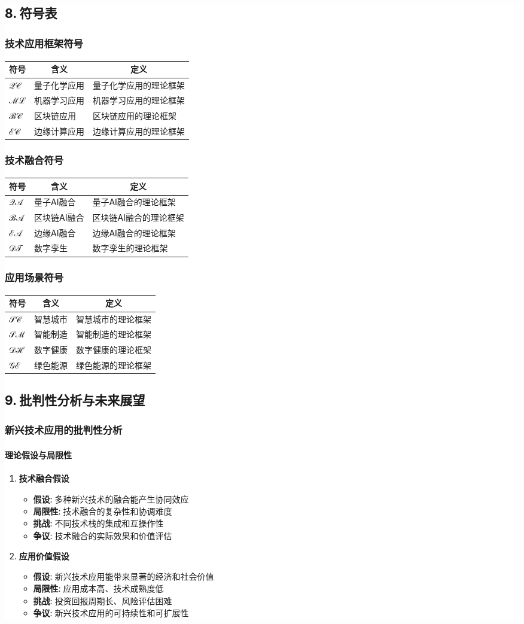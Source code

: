 ## 8. 符号表

### 技术应用框架符号

| 符号 | 含义 | 定义 |
|------|------|------|
| $\mathcal{QC}$ | 量子化学应用 | 量子化学应用的理论框架 |
| $\mathcal{ML}$ | 机器学习应用 | 机器学习应用的理论框架 |
| $\mathcal{BC}$ | 区块链应用 | 区块链应用的理论框架 |
| $\mathcal{EC}$ | 边缘计算应用 | 边缘计算应用的理论框架 |

### 技术融合符号

| 符号 | 含义 | 定义 |
|------|------|------|
| $\mathcal{QA}$ | 量子AI融合 | 量子AI融合的理论框架 |
| $\mathcal{BA}$ | 区块链AI融合 | 区块链AI融合的理论框架 |
| $\mathcal{EA}$ | 边缘AI融合 | 边缘AI融合的理论框架 |
| $\mathcal{DT}$ | 数字孪生 | 数字孪生的理论框架 |

### 应用场景符号

| 符号 | 含义 | 定义 |
|------|------|------|
| $\mathcal{SC}$ | 智慧城市 | 智慧城市的理论框架 |
| $\mathcal{SM}$ | 智能制造 | 智能制造的理论框架 |
| $\mathcal{DH}$ | 数字健康 | 数字健康的理论框架 |
| $\mathcal{GE}$ | 绿色能源 | 绿色能源的理论框架 |

## 9. 批判性分析与未来展望

### 新兴技术应用的批判性分析

#### 理论假设与局限性

1. **技术融合假设**
   - **假设**: 多种新兴技术的融合能产生协同效应
   - **局限性**: 技术融合的复杂性和协调难度
   - **挑战**: 不同技术栈的集成和互操作性
   - **争议**: 技术融合的实际效果和价值评估

2. **应用价值假设**
   - **假设**: 新兴技术应用能带来显著的经济和社会价值
   - **局限性**: 应用成本高、技术成熟度低
   - **挑战**: 投资回报周期长、风险评估困难
   - **争议**: 新兴技术应用的可持续性和可扩展性
